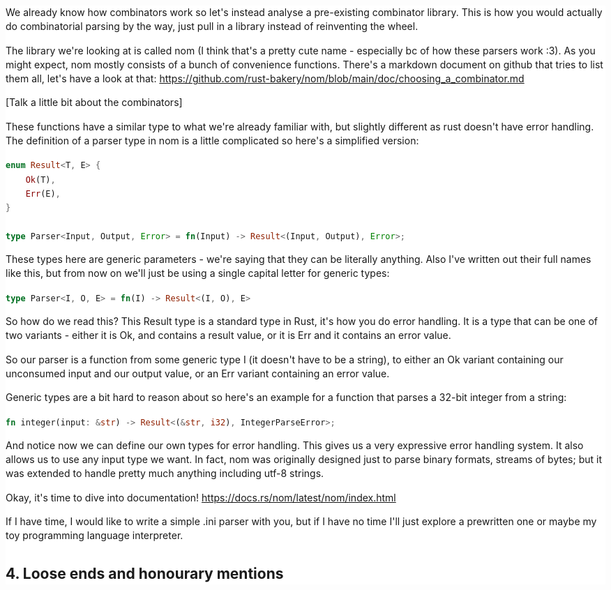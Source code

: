 We already know how combinators work so let's instead analyse a pre-existing combinator library. This is how you would actually do combinatorial parsing by the way, just pull in a library instead of reinventing the wheel.

The library we're looking at is called nom (I think that's a pretty cute name - especially bc of how these parsers work :3). As you might expect, nom mostly consists of a bunch of convenience functions. There's a markdown document on github that tries to list them all, let's have a look at that: https://github.com/rust-bakery/nom/blob/main/doc/choosing_a_combinator.md

[Talk a little bit about the combinators]

These functions have a similar type to what we're already familiar with, but slightly different as rust doesn't have error handling. The definition of a parser type in nom is a little complicated so here's a simplified version:

```rust
enum Result<T, E> {
    Ok(T),
    Err(E),
}

type Parser<Input, Output, Error> = fn(Input) -> Result<(Input, Output), Error>;
```

These types here are generic parameters - we're saying that they can be literally anything. Also I've written out their full names like this, but from now on we'll just be using a single capital letter for generic types:

```rust
type Parser<I, O, E> = fn(I) -> Result<(I, O), E>
```

So how do we read this? This Result type is a standard type in Rust, it's how you do error handling. It is a type that can be one of two variants - either it is Ok, and contains a result value, or it is Err and it contains an error value.

So our parser is a function from some generic type I (it doesn't have to be a string), to either an Ok variant containing our unconsumed input and our output value, or an Err variant containing an error value.

Generic types are a bit hard to reason about so here's an example for a function that parses a 32-bit integer from a string:

```rust
fn integer(input: &str) -> Result<(&str, i32), IntegerParseError>;
```

And notice now we can define our own types for error handling. This gives us a very expressive error handling system. It also allows us to use any input type we want. In fact, nom was originally designed just to parse binary formats, streams of bytes; but it was extended to handle pretty much anything including utf-8 strings.

Okay, it's time to dive into documentation! https://docs.rs/nom/latest/nom/index.html

If I have time, I would like to write a simple .ini parser with you, but if I have no time I'll just explore a prewritten one or maybe my toy programming language interpreter.

## 4. Loose ends and honourary mentions
